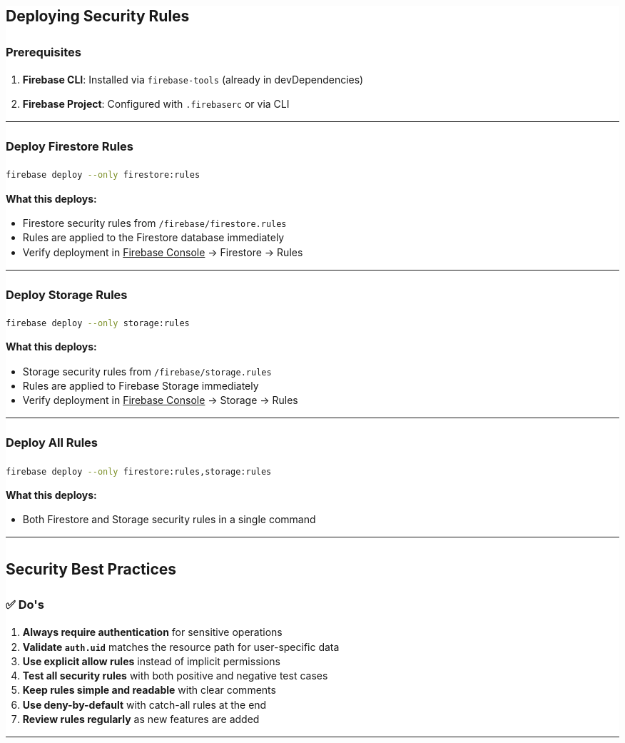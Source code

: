 
## Deploying Security Rules

### Prerequisites

1. **Firebase CLI**: Installed via `firebase-tools` (already in devDependencies)

2. **Firebase Project**: Configured with `.firebaserc` or via CLI

---

### Deploy Firestore Rules

```bash
firebase deploy --only firestore:rules
```

**What this deploys:**

- Firestore security rules from `/firebase/firestore.rules`
- Rules are applied to the Firestore database immediately
- Verify deployment in [Firebase Console](https://console.firebase.google.com) → Firestore → Rules

---

### Deploy Storage Rules

```bash
firebase deploy --only storage:rules
```

**What this deploys:**

- Storage security rules from `/firebase/storage.rules`
- Rules are applied to Firebase Storage immediately
- Verify deployment in [Firebase Console](https://console.firebase.google.com) → Storage → Rules

---

### Deploy All Rules

```bash
firebase deploy --only firestore:rules,storage:rules
```

**What this deploys:**

- Both Firestore and Storage security rules in a single command

---

## Security Best Practices

### ✅ Do's

1. **Always require authentication** for sensitive operations
2. **Validate `auth.uid`** matches the resource path for user-specific data
3. **Use explicit allow rules** instead of implicit permissions
4. **Test all security rules** with both positive and negative test cases
5. **Keep rules simple and readable** with clear comments
6. **Use deny-by-default** with catch-all rules at the end
7. **Review rules regularly** as new features are added

---